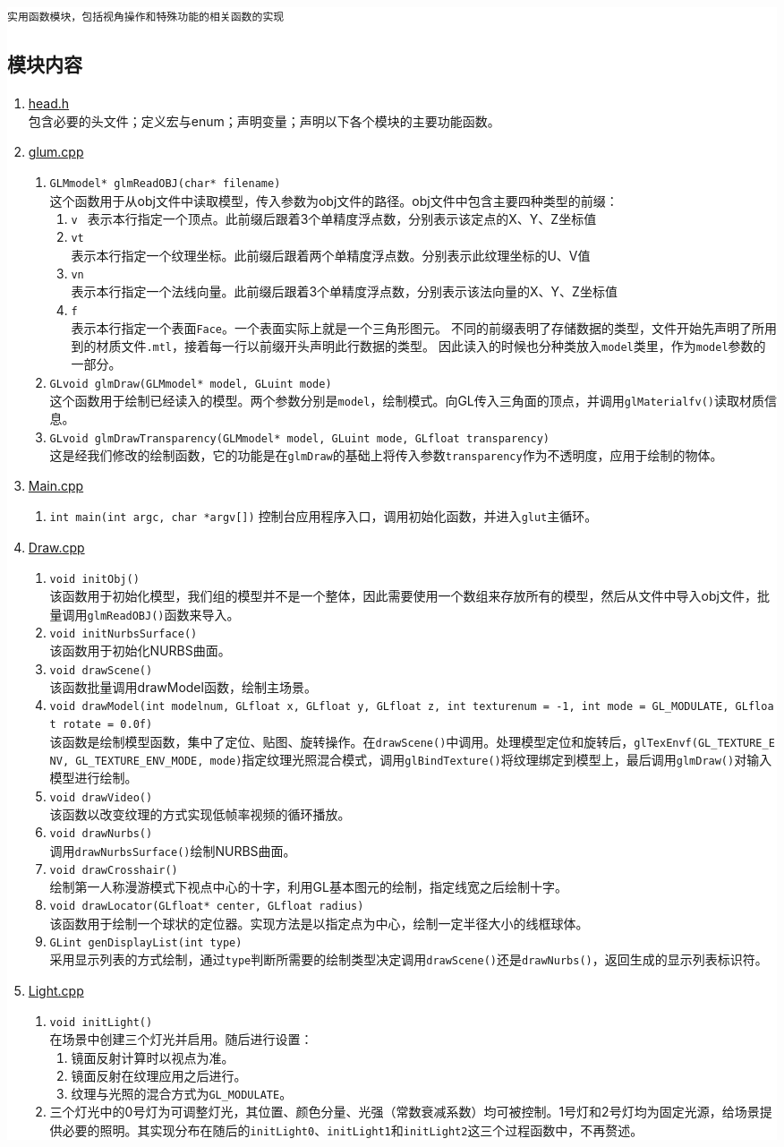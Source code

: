     实用函数模块，包括视角操作和特殊功能的相关函数的实现

模块内容
--------

1. [head.h][head]  
    包含必要的头文件；定义宏与enum；声明变量；声明以下各个模块的主要功能函数。
2. [glum.cpp][glum]
    1. `GLMmodel* glmReadOBJ(char* filename)`  
        这个函数用于从obj文件中读取模型，传入参数为obj文件的路径。obj文件中包含主要四种类型的前缀：
        1. `v ` 
            表示本行指定一个顶点。此前缀后跟着3个单精度浮点数，分别表示该定点的X、Y、Z坐标值
        2. `vt`  
            表示本行指定一个纹理坐标。此前缀后跟着两个单精度浮点数。分别表示此纹理坐标的U、V值
        3. `vn`  
            表示本行指定一个法线向量。此前缀后跟着3个单精度浮点数，分别表示该法向量的X、Y、Z坐标值
        4. `f`  
            表示本行指定一个表面`Face`。一个表面实际上就是一个三角形图元。
        不同的前缀表明了存储数据的类型，文件开始先声明了所用到的材质文件`.mtl`，接着每一行以前缀开头声明此行数据的类型。
        因此读入的时候也分种类放入`model`类里，作为`model`参数的一部分。
    2. `GLvoid glmDraw(GLMmodel* model, GLuint mode)`  
        这个函数用于绘制已经读入的模型。两个参数分别是`model`，绘制模式。向GL传入三角面的顶点，并调用`glMaterialfv()`读取材质信息。
    3. `GLvoid glmDrawTransparency(GLMmodel* model, GLuint mode, GLfloat transparency)`  
        这是经我们修改的绘制函数，它的功能是在`glmDraw`的基础上将传入参数`transparency`作为不透明度，应用于绘制的物体。

3. [Main.cpp][main]
    1. `int main(int argc, char *argv[])`
        控制台应用程序入口，调用初始化函数，并进入`glut`主循环。

4. [Draw.cpp][draw]
    1. `void initObj()`  
        该函数用于初始化模型，我们组的模型并不是一个整体，因此需要使用一个数组来存放所有的模型，然后从文件中导入obj文件，批量调用`glmReadOBJ()`函数来导入。
    2. `void initNurbsSurface()`  
        该函数用于初始化NURBS曲面。
    3. `void drawScene()`  
        该函数批量调用drawModel函数，绘制主场景。
    4. `void drawModel(int modelnum, GLfloat x, GLfloat y, GLfloat z, int texturenum = -1, int mode = GL_MODULATE, GLfloat rotate = 0.0f)`  
        该函数是绘制模型函数，集中了定位、贴图、旋转操作。在`drawScene()`中调用。处理模型定位和旋转后，`glTexEnvf(GL_TEXTURE_ENV, GL_TEXTURE_ENV_MODE, mode)`指定纹理光照混合模式，调用`glBindTexture()`将纹理绑定到模型上，最后调用`glmDraw()`对输入模型进行绘制。
    5. `void drawVideo()`  
        该函数以改变纹理的方式实现低帧率视频的循环播放。 
    6. `void drawNurbs()`  
        调用`drawNurbsSurface()`绘制NURBS曲面。
    7. `void drawCrosshair()`  
        绘制第一人称漫游模式下视点中心的十字，利用GL基本图元的绘制，指定线宽之后绘制十字。
    8. `void drawLocator(GLfloat* center, GLfloat radius)`  
        该函数用于绘制一个球状的定位器。实现方法是以指定点为中心，绘制一定半径大小的线框球体。
    9. `GLint genDisplayList(int type)`  
        采用显示列表的方式绘制，通过`type`判断所需要的绘制类型决定调用`drawScene()`还是`drawNurbs()`，返回生成的显示列表标识符。

5. [Light.cpp][light]
    1. `void initLight()`  
        在场景中创建三个灯光并启用。随后进行设置：
        1.	镜面反射计算时以视点为准。
        2.	镜面反射在纹理应用之后进行。
        3.	纹理与光照的混合方式为`GL_MODULATE`。
    2. 三个灯光中的0号灯为可调整灯光，其位置、颜色分量、光强（常数衰减系数）均可被控制。1号灯和2号灯均为固定光源，给场景提供必要的照明。其实现分布在随后的`initLight0`、`initLight1`和`initLight2`这三个过程函数中，不再赘述。


[head]: /PantyHouse/head.h
[glum]: /PantyHouse/glum.cpp
[main]: /PantyHouse/Main.cpp
[draw]: /PantyHouse/Draw.cpp
[light]: /PantyHouse/Light.cpp
[texture]: /PantyHouse/Texture.cpp
[system]: /PantyHouse/System.cpp
[util]: /PantyHouse/Util.cpp